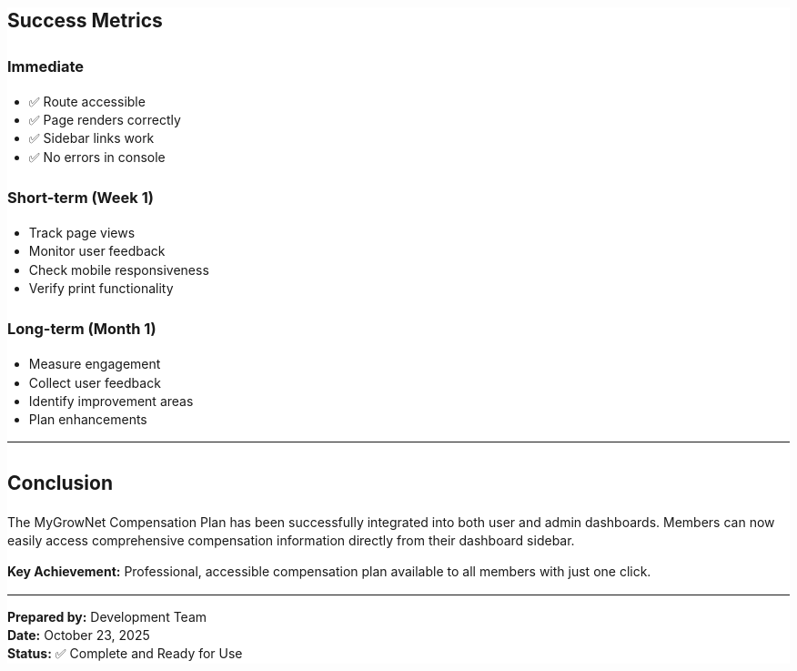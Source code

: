
## Success Metrics

### Immediate
- ✅ Route accessible
- ✅ Page renders correctly
- ✅ Sidebar links work
- ✅ No errors in console

### Short-term (Week 1)
- Track page views
- Monitor user feedback
- Check mobile responsiveness
- Verify print functionality

### Long-term (Month 1)
- Measure engagement
- Collect user feedback
- Identify improvement areas
- Plan enhancements

---

## Conclusion

The MyGrowNet Compensation Plan has been successfully integrated into both user and admin dashboards. Members can now easily access comprehensive compensation information directly from their dashboard sidebar.

**Key Achievement:** Professional, accessible compensation plan available to all members with just one click.

---

**Prepared by:** Development Team  
**Date:** October 23, 2025  
**Status:** ✅ Complete and Ready for Use

